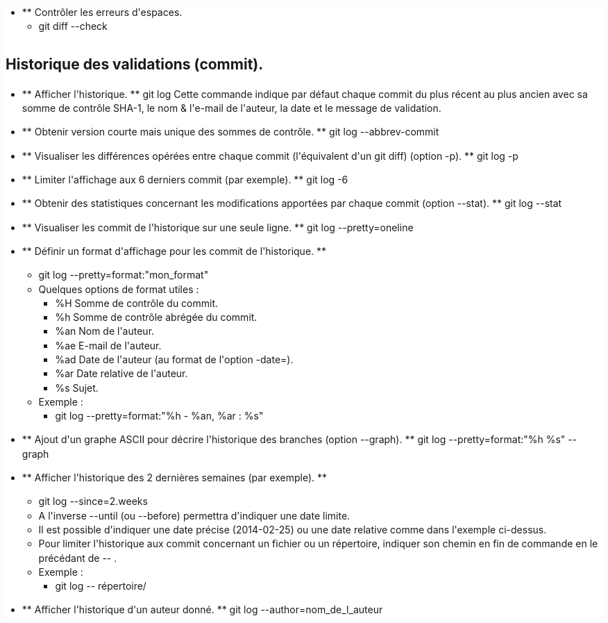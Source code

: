 + ** Contrôler les erreurs d'espaces.
  + git diff --check
 

Historique des validations (commit).
------------------------------------

+ ** Afficher l'historique. **
git log
Cette commande indique par défaut chaque commit du plus récent au plus ancien avec sa somme de contrôle SHA-1, le nom & l'e-mail de l'auteur, la date et le message de validation.

+ ** Obtenir version courte mais unique des sommes de contrôle. **
git log --abbrev-commit

+ ** Visualiser les différences opérées entre chaque commit (l'équivalent d'un git diff) (option -p). **
git log -p

+ ** Limiter l'affichage aux 6 derniers commit (par exemple). **
git log -6

+ ** Obtenir des statistiques concernant les modifications apportées par chaque commit (option --stat). **
git log --stat

+ ** Visualiser les commit de l'historique sur une seule ligne. **
git log --pretty=oneline

+ ** Définir un format d'affichage pour les commit de l'historique. **
  + git log --pretty=format:"mon_format"
  + Quelques options de format utiles :
    + %H Somme de contrôle du commit.
    + %h Somme de contrôle abrégée du commit.
    + %an Nom de l'auteur.
    + %ae E-mail de l'auteur.
    + %ad Date de l'auteur (au format de l'option -date=).
    + %ar Date relative de l'auteur.
    + %s Sujet.
  + Exemple :
    + git log --pretty=format:"%h - %an, %ar : %s"

+ ** Ajout d'un graphe ASCII pour décrire l'historique des branches (option --graph). **
git log --pretty=format:"%h %s" --graph

+ ** Afficher l'historique des 2 dernières semaines (par exemple). **
  + git log --since=2.weeks
  + A l'inverse --until (ou --before) permettra d'indiquer une date limite.
  + Il est possible d'indiquer une date précise (2014-02-25) ou une date relative comme dans l'exemple ci-dessus.
  + Pour limiter l'historique aux commit concernant un fichier ou un répertoire, indiquer son chemin en fin de commande en le précédant de -- .
  + Exemple :
    + git log -- répertoire/

+ ** Afficher l'historique d'un auteur donné. **
git log --author=nom_de_l_auteur
